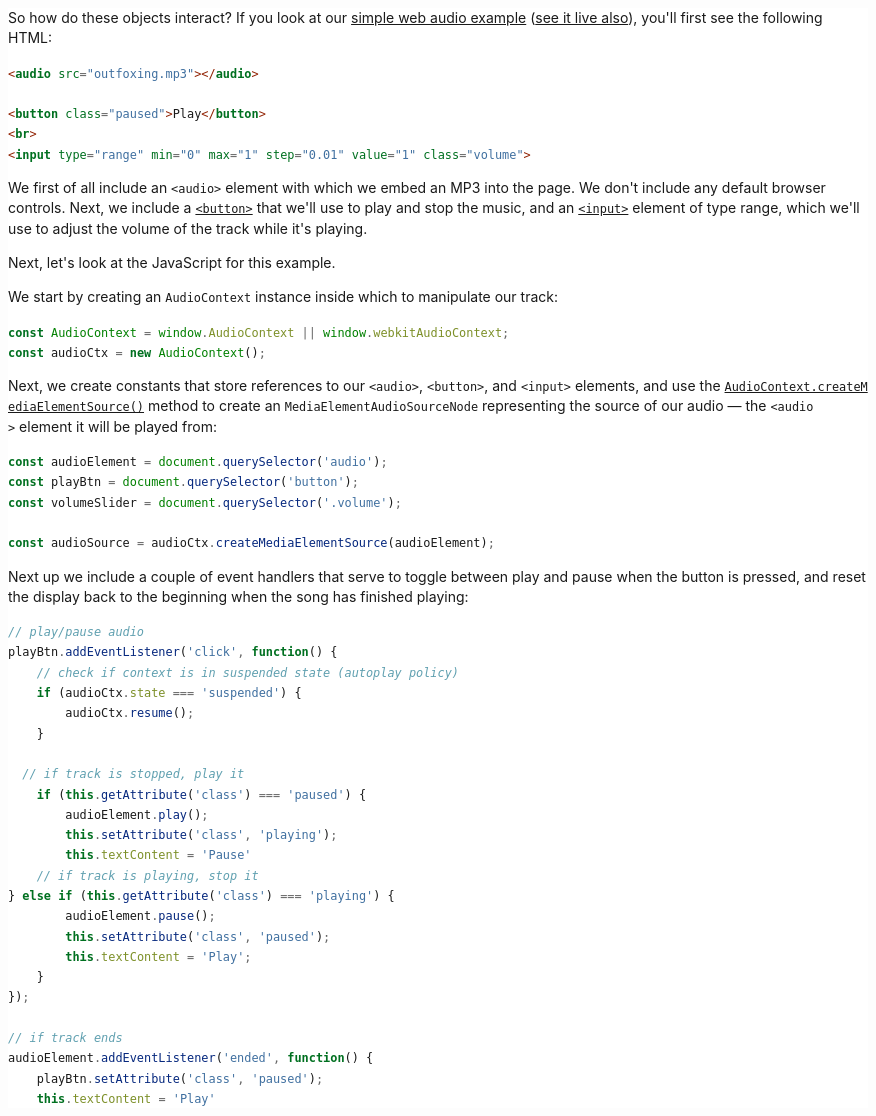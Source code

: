 So how do these objects interact? If you look at our [simple web audio example](https://github.com/mdn/learning-area/blob/master/javascript/apis/introduction/web-audio/index.html) ([see it live also](https://mdn.github.io/learning-area/javascript/apis/introduction/web-audio/)), you'll first see the following HTML:

```html
<audio src="outfoxing.mp3"></audio>
 
<button class="paused">Play</button>
<br>
<input type="range" min="0" max="1" step="0.01" value="1" class="volume">
```

We first of all include an `<audio>` element with which we embed an MP3 into the page. We don't include any default browser controls. Next, we include a [`<button>`](https://developer.mozilla.org/en-US/docs/Web/HTML/Element/button) that we'll use to play and stop the music, and an [`<input>`](https://developer.mozilla.org/en-US/docs/Web/HTML/Element/input) element of type range, which we'll use to adjust the volume of the track while it's playing.

Next, let's look at the JavaScript for this example.

We start by creating an `AudioContext` instance inside which to manipulate our track:

```js
const AudioContext = window.AudioContext || window.webkitAudioContext;
const audioCtx = new AudioContext();
```

Next, we create constants that store references to our `<audio>`, `<button>`, and `<input>` elements, and use the [`AudioContext.createMediaElementSource()`](https://developer.mozilla.org/en-US/docs/Web/API/AudioContext/createMediaElementSource) method to create an `MediaElementAudioSourceNode` representing the source of our audio — the `<audio>` element it will be played from:

```js
const audioElement = document.querySelector('audio');
const playBtn = document.querySelector('button');
const volumeSlider = document.querySelector('.volume');

const audioSource = audioCtx.createMediaElementSource(audioElement);
```

Next up we include a couple of event handlers that serve to toggle between play and pause when the button is pressed, and reset the display back to the beginning when the song has finished playing:

```js
// play/pause audio
playBtn.addEventListener('click', function() {
    // check if context is in suspended state (autoplay policy)
    if (audioCtx.state === 'suspended') {
        audioCtx.resume();
    }

  // if track is stopped, play it
    if (this.getAttribute('class') === 'paused') {
        audioElement.play();
        this.setAttribute('class', 'playing');
        this.textContent = 'Pause'
    // if track is playing, stop it
} else if (this.getAttribute('class') === 'playing') {
        audioElement.pause();
        this.setAttribute('class', 'paused');
        this.textContent = 'Play';
    }
});

// if track ends
audioElement.addEventListener('ended', function() {
    playBtn.setAttribute('class', 'paused');
    this.textContent = 'Play'
```